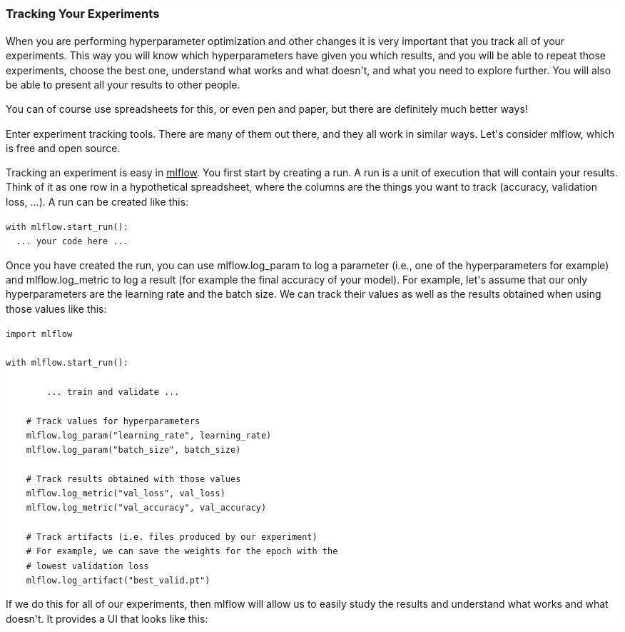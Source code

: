 ### Tracking Your Experiments

When you are performing hyperparameter optimization and other changes it is very important that you track all of your experiments. This way you will know which hyperparameters have given you which results, and you will be able to repeat those experiments, choose the best one, understand what works and what doesn't, and what you need to explore further. You will also be able to present all your results to other people.

You can of course use spreadsheets for this, or even pen and paper, but there are definitely much better ways!

Enter experiment tracking tools. There are many of them out there, and they all work in similar ways. Let's consider mlflow, which is free and open source.

Tracking an experiment is easy in [mlflow](https://www.mlflow.org/docs/latest/tracking.html). You first start by creating a run. A run is a unit of execution that will contain your results. Think of it as one row in a hypothetical spreadsheet, where the columns are the things you want to track (accuracy, validation loss, ...). A run can be created like this:

```
with mlflow.start_run():
  ... your code here ...
```

Once you have created the run, you can use mlflow.log_param to log a parameter (i.e., one of the hyperparameters for example) and mlflow.log_metric to log a result (for example the final accuracy of your model). For example, let's assume that our only hyperparameters are the learning rate and the batch size. We can track their values as well as the results obtained when using those values like this:

```
import mlflow

with mlflow.start_run():

        ... train and validate ...

    # Track values for hyperparameters    
    mlflow.log_param("learning_rate", learning_rate)
    mlflow.log_param("batch_size", batch_size)

    # Track results obtained with those values
    mlflow.log_metric("val_loss", val_loss)
    mlflow.log_metric("val_accuracy", val_accuracy)

    # Track artifacts (i.e. files produced by our experiment)
    # For example, we can save the weights for the epoch with the
    # lowest validation loss
    mlflow.log_artifact("best_valid.pt")
```

If we do this for all of our experiments, then mlflow will allow us to easily study the results and understand what works and what doesn't. It provides a UI that looks like this:
